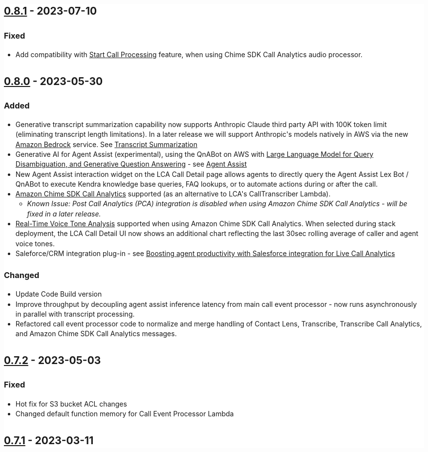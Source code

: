 ## [0.8.1] - 2023-07-10

### Fixed

- Add compatibility with [Start Call Processing](https://github.com/aws-samples/amazon-transcribe-live-call-analytics/blob/develop/lca-chimevc-stack/StartCallProcessingEvent.md#start-call-processing-for-a-in-progress-call) feature, when using Chime SDK Call Analytics audio processor.

## [0.8.0] - 2023-05-30

### Added

- Generative transcript summarization capability now supports Anthropic Claude third party API with 100K token limit (eliminating transcript length limitations). In a later release we will support Anthropic's models natively in AWS via the new [Amazon Bedrock](https://aws.amazon.com/bedrock/) service. See [Transcript Summarization](./lca-ai-stack/TranscriptSummarization.md#anthropic)
- Generative AI for Agent Assist (experimental), using the QnABot on AWS with [Large Language Model for Query Disambiguation, and Generative Question Answering](https://github.com/aws-solutions/qnabot-on-aws/blob/feature/llm-summarize/docs/LLM_Retrieval_and_generative_question_answering/README.md) - see [Agent Assist](./lca-agentassist-setup-stack/README.md#)
- New Agent Assist interaction widget on the LCA Call Detail page allows agents to directly query the Agent Assist Lex Bot / QnABot to execute Kendra knowledge base queries, FAQ lookups, or to automate actions during or after the call.
- [Amazon Chime SDK Call Analytics](https://aws.amazon.com/about-aws/whats-new/2023/03/amazon-chime-sdk-call-analytics/) supported (as an alternative to LCA's CallTranscriber Lambda).
  - _Known Issue: Post Call Analytics (PCA) integration is disabled when using Amazon Chime SDK Call Analytics - will be fixed in a later release._
- [Real-Time Voice Tone Analysis](https://aws.amazon.com/blogs/aws/amazon-chime-sdk-call-analytics-real-time-voice-tone-analysis-and-speaker-search/) supported when using Amazon Chime SDK Call Analytics. When selected during stack deployment, the LCA Call Detail UI now shows an additional chart reflecting the last 30sec rolling average of caller and agent voice tones.
- Saleforce/CRM integration plug-in - see [Boosting agent productivity with Salesforce integration for Live Call Analytics](./plugins/salesforce-integration/README.md)

### Changed

- Update Code Build version
- Improve throughput by decoupling agent assist inference latency from main call event processor - now runs asynchronously in parallel with transcript processing.
- Refactored call event processor code to normalize and merge handling of Contact Lens, Transcribe, Transcribe Call Analytics, and Amazon Chime SDK Call Analytics messages.

## [0.7.2] - 2023-05-03

### Fixed

- Hot fix for S3 bucket ACL changes
- Changed default function memory for Call Event Processor Lambda

## [0.7.1] - 2023-03-11


[Unreleased]: https://github.com/aws-samples/amazon-transcribe-live-meeting-assistant/compare/main...develop
[0.9.5]: https://github.com/aws-samples/amazon-transcribe-live-call-analytics/compare/v0.9.4...v0.9.5
[0.9.4]: https://github.com/aws-samples/amazon-transcribe-live-call-analytics/compare/v0.9.3...v0.9.4
[0.9.3]: https://github.com/aws-samples/amazon-transcribe-live-call-analytics/compare/v0.9.2...v0.9.3
[0.9.2]: https://github.com/aws-samples/amazon-transcribe-live-call-analytics/compare/v0.9.1...v0.9.2
[0.9.1]: https://github.com/aws-samples/amazon-transcribe-live-call-analytics/compare/v0.9.0...v0.9.1
[0.9.0]: https://github.com/aws-samples/amazon-transcribe-live-call-analytics/compare/v0.8.13...v0.9.0
[0.8.13]: https://github.com/aws-samples/amazon-transcribe-live-call-analytics/compare/v0.8.12...v0.8.13
[0.8.12]: https://github.com/aws-samples/amazon-transcribe-live-call-analytics/compare/v0.8.11...v0.8.12
[0.8.11]: https://github.com/aws-samples/amazon-transcribe-live-call-analytics/compare/v0.8.10...v0.8.11
[0.8.10]: https://github.com/aws-samples/amazon-transcribe-live-call-analytics/compare/v0.8.9...v0.8.10
[0.8.9]: https://github.com/aws-samples/amazon-transcribe-live-call-analytics/compare/v0.8.8...v0.8.9
[0.8.8]: https://github.com/aws-samples/amazon-transcribe-live-call-analytics/compare/v0.8.7...v0.8.8
[0.8.7]: https://github.com/aws-samples/amazon-transcribe-live-call-analytics/compare/v0.8.6...v0.8.7
[0.8.6]: https://github.com/aws-samples/amazon-transcribe-live-call-analytics/compare/v0.8.5...v0.8.6
[0.8.5]: https://github.com/aws-samples/amazon-transcribe-live-call-analytics/compare/v0.8.4...v0.8.5
[0.8.4]: https://github.com/aws-samples/amazon-transcribe-live-call-analytics/compare/v0.8.3...v0.8.4
[0.8.3]: https://github.com/aws-samples/amazon-transcribe-live-call-analytics/compare/v0.8.2...v0.8.3
[0.8.2]: https://github.com/aws-samples/amazon-transcribe-live-call-analytics/compare/v0.8.1...v0.8.2
[0.8.1]: https://github.com/aws-samples/amazon-transcribe-live-call-analytics/compare/v0.8.0...v0.8.1
[0.8.0]: https://github.com/aws-samples/amazon-transcribe-live-call-analytics/compare/v0.7.2...v0.8.0
[0.7.2]: https://github.com/aws-samples/amazon-transcribe-live-call-analytics/compare/v0.7.1...v0.7.2
[0.7.1]: https://github.com/aws-samples/amazon-transcribe-live-call-analytics/compare/v0.7.0...v0.7.1
[0.7.0]: https://github.com/aws-samples/amazon-transcribe-live-call-analytics/compare/v0.6.0...v0.7.0
[0.6.0]: https://github.com/aws-samples/amazon-transcribe-live-call-analytics/compare/v0.5.2...v0.6.0
[0.5.2]: https://github.com/aws-samples/amazon-transcribe-live-call-analytics/compare/v0.5.1...v0.5.2
[0.5.1]: https://github.com/aws-samples/amazon-transcribe-live-call-analytics/compare/v0.5.0...v0.5.1
[0.5.0]: https://github.com/aws-samples/amazon-transcribe-live-call-analytics/compare/v0.4.1...v0.5.0
[0.4.1]: https://github.com/aws-samples/amazon-transcribe-live-call-analytics/compare/v0.4.0...v0.4.1
[0.4.0]: https://github.com/aws-samples/amazon-transcribe-live-call-analytics/compare/v0.3.0...v0.4.0
[0.3.0]: https://github.com/aws-samples/amazon-transcribe-live-call-analytics/compare/v0.2.1...v0.3.0
[0.2.1]: https://github.com/aws-samples/amazon-transcribe-live-call-analytics/compare/v0.2.0...v0.2.1
[0.2.0]: https://github.com/aws-samples/amazon-transcribe-live-call-analytics/compare/v0.1.0...v0.2.0
[0.1.0]: https://github.com/aws-samples/amazon-transcribe-live-call-analytics/releases/tag/v0.1.0